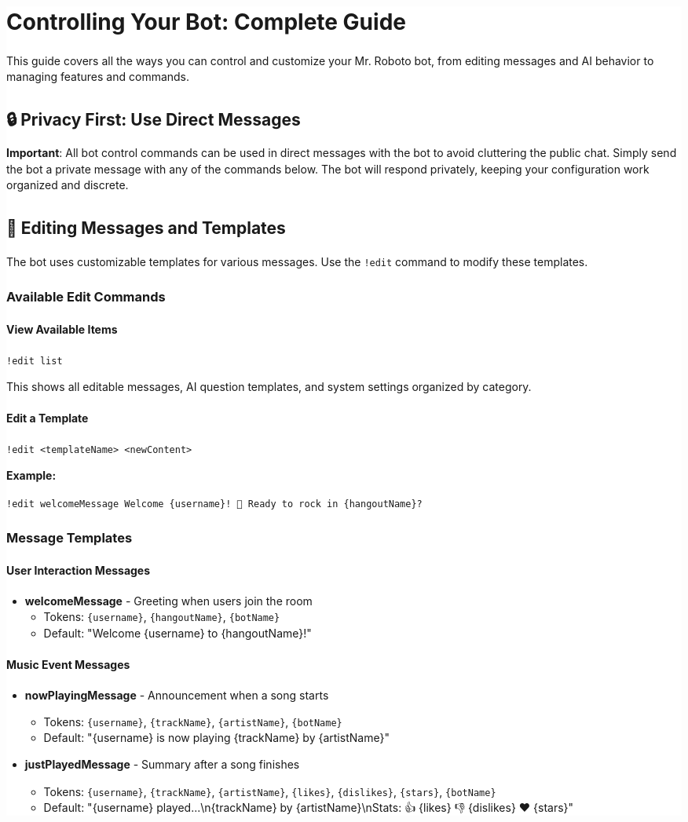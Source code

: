 # Controlling Your Bot: Complete Guide

This guide covers all the ways you can control and customize your Mr. Roboto bot, from editing messages and AI behavior to managing features and commands.

## 🔒 Privacy First: Use Direct Messages

**Important**: All bot control commands can be used in direct messages with the bot to avoid cluttering the public chat. Simply send the bot a private message with any of the commands below. The bot will respond privately, keeping your configuration work organized and discrete.

## 📝 Editing Messages and Templates

The bot uses customizable templates for various messages. Use the `!edit` command to modify these templates.

### Available Edit Commands

#### View Available Items
```
!edit list
```
This shows all editable messages, AI question templates, and system settings organized by category.

#### Edit a Template
```
!edit <templateName> <newContent>
```

**Example:**
```
!edit welcomeMessage Welcome {username}! 🎵 Ready to rock in {hangoutName}?
```

### Message Templates

#### User Interaction Messages
- **welcomeMessage** - Greeting when users join the room
  - Tokens: `{username}`, `{hangoutName}`, `{botName}`
  - Default: "Welcome {username} to {hangoutName}!"

#### Music Event Messages
- **nowPlayingMessage** - Announcement when a song starts
  - Tokens: `{username}`, `{trackName}`, `{artistName}`, `{botName}`
  - Default: "{username} is now playing {trackName} by {artistName}"

- **justPlayedMessage** - Summary after a song finishes
  - Tokens: `{username}`, `{trackName}`, `{artistName}`, `{likes}`, `{dislikes}`, `{stars}`, `{botName}`
  - Default: "{username} played...\n{trackName} by {artistName}\nStats: 👍 {likes} 👎 {dislikes} ❤️ {stars}"
